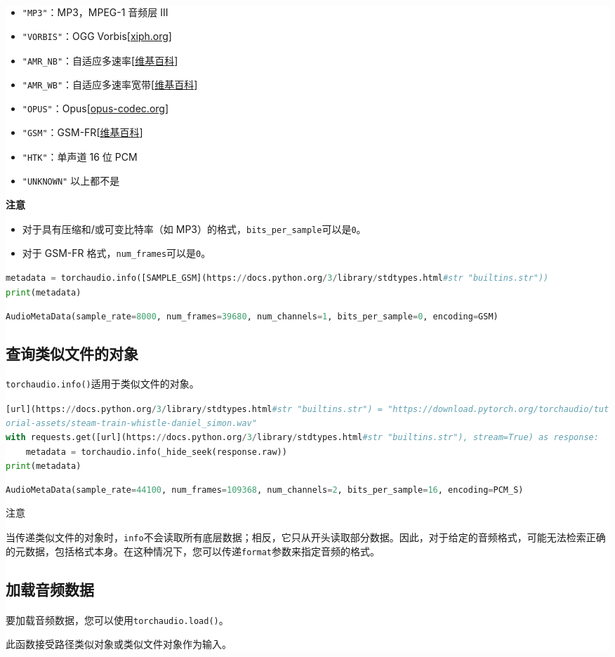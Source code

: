 +   `"MP3"`：MP3，MPEG-1 音频层 III

+   `"VORBIS"`：OGG Vorbis[[xiph.org](https://xiph.org/vorbis/)]

+   `"AMR_NB"`：自适应多速率[[维基百科](https://en.wikipedia.org/wiki/Adaptive_Multi-Rate_audio_codec)]

+   `"AMR_WB"`：自适应多速率宽带[[维基百科](https://en.wikipedia.org/wiki/Adaptive_Multi-Rate_Wideband)]

+   `"OPUS"`：Opus[[opus-codec.org](https://opus-codec.org/)]

+   `"GSM"`：GSM-FR[[维基百科](https://en.wikipedia.org/wiki/Full_Rate)]

+   `"HTK"`：单声道 16 位 PCM

+   `"UNKNOWN"` 以上都不是

**注意**

+   对于具有压缩和/或可变比特率（如 MP3）的格式，`bits_per_sample`可以是`0`。

+   对于 GSM-FR 格式，`num_frames`可以是`0`。

```py
metadata = torchaudio.info([SAMPLE_GSM](https://docs.python.org/3/library/stdtypes.html#str "builtins.str"))
print(metadata) 
```

```py
AudioMetaData(sample_rate=8000, num_frames=39680, num_channels=1, bits_per_sample=0, encoding=GSM) 
```

## 查询类似文件的对象

`torchaudio.info()`适用于类似文件的对象。

```py
[url](https://docs.python.org/3/library/stdtypes.html#str "builtins.str") = "https://download.pytorch.org/torchaudio/tutorial-assets/steam-train-whistle-daniel_simon.wav"
with requests.get([url](https://docs.python.org/3/library/stdtypes.html#str "builtins.str"), stream=True) as response:
    metadata = torchaudio.info(_hide_seek(response.raw))
print(metadata) 
```

```py
AudioMetaData(sample_rate=44100, num_frames=109368, num_channels=2, bits_per_sample=16, encoding=PCM_S) 
```

注意

当传递类似文件的对象时，`info`不会读取所有底层数据；相反，它只从开头读取部分数据。因此，对于给定的音频格式，可能无法检索正确的元数据，包括格式本身。在这种情况下，您可以传递`format`参数来指定音频的格式。

## 加载音频数据

要加载音频数据，您可以使用`torchaudio.load()`。

此函数接受路径类似对象或类似文件对象作为输入。
